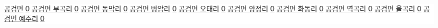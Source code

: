 
  <tr class="item">
    <td><a href="경상북도 상주시 공검면">공검면</a></td>
    <td><a href="경상북도 상주시 공검면">0</a></td>
  </tr>
    

  <tr class="item">
    <td><a href="경상북도 상주시 공검면 부곡리">공검면 부곡리</a></td>
    <td><a href="경상북도 상주시 공검면 부곡리">0</a></td>
  </tr>
    

  <tr class="item">
    <td><a href="경상북도 상주시 공검면 동막리">공검면 동막리</a></td>
    <td><a href="경상북도 상주시 공검면 동막리">0</a></td>
  </tr>
    

  <tr class="item">
    <td><a href="경상북도 상주시 공검면 병암리">공검면 병암리</a></td>
    <td><a href="경상북도 상주시 공검면 병암리">0</a></td>
  </tr>
    

  <tr class="item">
    <td><a href="경상북도 상주시 공검면 오태리">공검면 오태리</a></td>
    <td><a href="경상북도 상주시 공검면 오태리">0</a></td>
  </tr>
    

  <tr class="item">
    <td><a href="경상북도 상주시 공검면 양정리">공검면 양정리</a></td>
    <td><a href="경상북도 상주시 공검면 양정리">0</a></td>
  </tr>
    

  <tr class="item">
    <td><a href="경상북도 상주시 공검면 화동리">공검면 화동리</a></td>
    <td><a href="경상북도 상주시 공검면 화동리">0</a></td>
  </tr>
    

  <tr class="item">
    <td><a href="경상북도 상주시 공검면 역곡리">공검면 역곡리</a></td>
    <td><a href="경상북도 상주시 공검면 역곡리">0</a></td>
  </tr>
    

  <tr class="item">
    <td><a href="경상북도 상주시 공검면 율곡리">공검면 율곡리</a></td>
    <td><a href="경상북도 상주시 공검면 율곡리">0</a></td>
  </tr>
    

  <tr class="item">
    <td><a href="경상북도 상주시 공검면 예주리">공검면 예주리</a></td>
    <td><a href="경상북도 상주시 공검면 예주리">0</a></td>
  </tr>
    